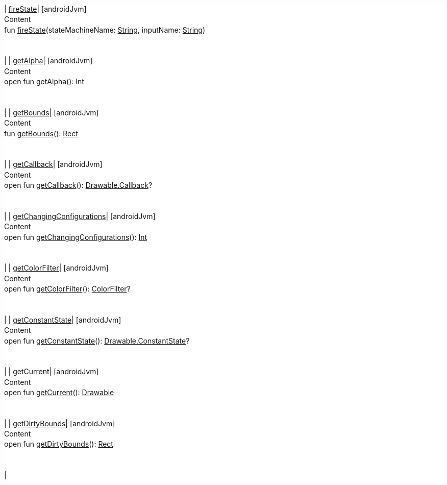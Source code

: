 | <a name="app.rive.runtime.kotlin/RiveDrawable/fireState/#kotlin.String#kotlin.String/PointingToDeclaration/"></a>[fireState](fire-state.md)| <a name="app.rive.runtime.kotlin/RiveDrawable/fireState/#kotlin.String#kotlin.String/PointingToDeclaration/"></a>[androidJvm]  <br>Content  <br>fun [fireState](fire-state.md)(stateMachineName: [String](https://kotlinlang.org/api/latest/jvm/stdlib/kotlin/-string/index.html), inputName: [String](https://kotlinlang.org/api/latest/jvm/stdlib/kotlin/-string/index.html))  <br><br><br>|
| <a name="android.graphics.drawable/Drawable/getAlpha/#/PointingToDeclaration/"></a>[getAlpha](index.md#%5Bandroid.graphics.drawable%2FDrawable%2FgetAlpha%2F%23%2FPointingToDeclaration%2F%5D%2FFunctions%2F900138717)| <a name="android.graphics.drawable/Drawable/getAlpha/#/PointingToDeclaration/"></a>[androidJvm]  <br>Content  <br>open fun [getAlpha](index.md#%5Bandroid.graphics.drawable%2FDrawable%2FgetAlpha%2F%23%2FPointingToDeclaration%2F%5D%2FFunctions%2F900138717)(): [Int](https://kotlinlang.org/api/latest/jvm/stdlib/kotlin/-int/index.html)  <br><br><br>|
| <a name="android.graphics.drawable/Drawable/getBounds/#/PointingToDeclaration/"></a>[getBounds](index.md#%5Bandroid.graphics.drawable%2FDrawable%2FgetBounds%2F%23%2FPointingToDeclaration%2F%5D%2FFunctions%2F900138717)| <a name="android.graphics.drawable/Drawable/getBounds/#/PointingToDeclaration/"></a>[androidJvm]  <br>Content  <br>fun [getBounds](index.md#%5Bandroid.graphics.drawable%2FDrawable%2FgetBounds%2F%23%2FPointingToDeclaration%2F%5D%2FFunctions%2F900138717)(): [Rect](https://developer.android.com/reference/kotlin/android/graphics/Rect.html)  <br><br><br>|
| <a name="android.graphics.drawable/Drawable/getCallback/#/PointingToDeclaration/"></a>[getCallback](index.md#%5Bandroid.graphics.drawable%2FDrawable%2FgetCallback%2F%23%2FPointingToDeclaration%2F%5D%2FFunctions%2F900138717)| <a name="android.graphics.drawable/Drawable/getCallback/#/PointingToDeclaration/"></a>[androidJvm]  <br>Content  <br>open fun [getCallback](index.md#%5Bandroid.graphics.drawable%2FDrawable%2FgetCallback%2F%23%2FPointingToDeclaration%2F%5D%2FFunctions%2F900138717)(): [Drawable.Callback](https://developer.android.com/reference/kotlin/android/graphics/drawable/Drawable.Callback.html)?  <br><br><br>|
| <a name="android.graphics.drawable/Drawable/getChangingConfigurations/#/PointingToDeclaration/"></a>[getChangingConfigurations](index.md#%5Bandroid.graphics.drawable%2FDrawable%2FgetChangingConfigurations%2F%23%2FPointingToDeclaration%2F%5D%2FFunctions%2F900138717)| <a name="android.graphics.drawable/Drawable/getChangingConfigurations/#/PointingToDeclaration/"></a>[androidJvm]  <br>Content  <br>open fun [getChangingConfigurations](index.md#%5Bandroid.graphics.drawable%2FDrawable%2FgetChangingConfigurations%2F%23%2FPointingToDeclaration%2F%5D%2FFunctions%2F900138717)(): [Int](https://kotlinlang.org/api/latest/jvm/stdlib/kotlin/-int/index.html)  <br><br><br>|
| <a name="android.graphics.drawable/Drawable/getColorFilter/#/PointingToDeclaration/"></a>[getColorFilter](index.md#%5Bandroid.graphics.drawable%2FDrawable%2FgetColorFilter%2F%23%2FPointingToDeclaration%2F%5D%2FFunctions%2F900138717)| <a name="android.graphics.drawable/Drawable/getColorFilter/#/PointingToDeclaration/"></a>[androidJvm]  <br>Content  <br>open fun [getColorFilter](index.md#%5Bandroid.graphics.drawable%2FDrawable%2FgetColorFilter%2F%23%2FPointingToDeclaration%2F%5D%2FFunctions%2F900138717)(): [ColorFilter](https://developer.android.com/reference/kotlin/android/graphics/ColorFilter.html)?  <br><br><br>|
| <a name="android.graphics.drawable/Drawable/getConstantState/#/PointingToDeclaration/"></a>[getConstantState](index.md#%5Bandroid.graphics.drawable%2FDrawable%2FgetConstantState%2F%23%2FPointingToDeclaration%2F%5D%2FFunctions%2F900138717)| <a name="android.graphics.drawable/Drawable/getConstantState/#/PointingToDeclaration/"></a>[androidJvm]  <br>Content  <br>open fun [getConstantState](index.md#%5Bandroid.graphics.drawable%2FDrawable%2FgetConstantState%2F%23%2FPointingToDeclaration%2F%5D%2FFunctions%2F900138717)(): [Drawable.ConstantState](https://developer.android.com/reference/kotlin/android/graphics/drawable/Drawable.ConstantState.html)?  <br><br><br>|
| <a name="android.graphics.drawable/Drawable/getCurrent/#/PointingToDeclaration/"></a>[getCurrent](index.md#%5Bandroid.graphics.drawable%2FDrawable%2FgetCurrent%2F%23%2FPointingToDeclaration%2F%5D%2FFunctions%2F900138717)| <a name="android.graphics.drawable/Drawable/getCurrent/#/PointingToDeclaration/"></a>[androidJvm]  <br>Content  <br>open fun [getCurrent](index.md#%5Bandroid.graphics.drawable%2FDrawable%2FgetCurrent%2F%23%2FPointingToDeclaration%2F%5D%2FFunctions%2F900138717)(): [Drawable](https://developer.android.com/reference/kotlin/android/graphics/drawable/Drawable.html)  <br><br><br>|
| <a name="android.graphics.drawable/Drawable/getDirtyBounds/#/PointingToDeclaration/"></a>[getDirtyBounds](index.md#%5Bandroid.graphics.drawable%2FDrawable%2FgetDirtyBounds%2F%23%2FPointingToDeclaration%2F%5D%2FFunctions%2F900138717)| <a name="android.graphics.drawable/Drawable/getDirtyBounds/#/PointingToDeclaration/"></a>[androidJvm]  <br>Content  <br>open fun [getDirtyBounds](index.md#%5Bandroid.graphics.drawable%2FDrawable%2FgetDirtyBounds%2F%23%2FPointingToDeclaration%2F%5D%2FFunctions%2F900138717)(): [Rect](https://developer.android.com/reference/kotlin/android/graphics/Rect.html)  <br><br><br>|